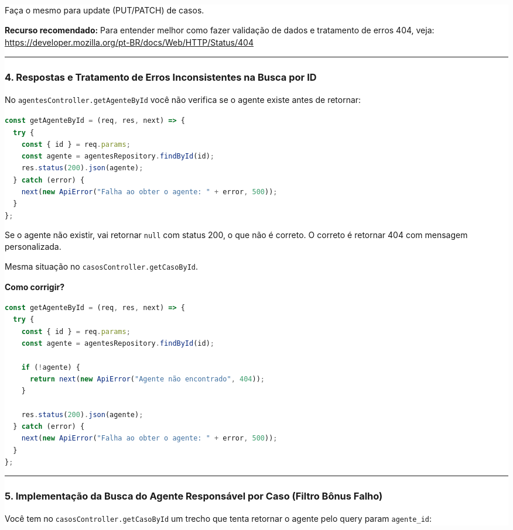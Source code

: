 Faça o mesmo para update (PUT/PATCH) de casos.

**Recurso recomendado:** Para entender melhor como fazer validação de dados e tratamento de erros 404, veja:  
https://developer.mozilla.org/pt-BR/docs/Web/HTTP/Status/404

---

### 4. Respostas e Tratamento de Erros Inconsistentes na Busca por ID

No `agentesController.getAgenteById` você não verifica se o agente existe antes de retornar:

```js
const getAgenteById = (req, res, next) => {
  try {
    const { id } = req.params;
    const agente = agentesRepository.findById(id);
    res.status(200).json(agente);
  } catch (error) {
    next(new ApiError("Falha ao obter o agente: " + error, 500));
  }
};
```

Se o agente não existir, vai retornar `null` com status 200, o que não é correto. O correto é retornar 404 com mensagem personalizada.

Mesma situação no `casosController.getCasoById`.

**Como corrigir?**

```js
const getAgenteById = (req, res, next) => {
  try {
    const { id } = req.params;
    const agente = agentesRepository.findById(id);

    if (!agente) {
      return next(new ApiError("Agente não encontrado", 404));
    }

    res.status(200).json(agente);
  } catch (error) {
    next(new ApiError("Falha ao obter o agente: " + error, 500));
  }
};
```

---

### 5. Implementação da Busca do Agente Responsável por Caso (Filtro Bônus Falho)

Você tem no `casosController.getCasoById` um trecho que tenta retornar o agente pelo query param `agente_id`:
